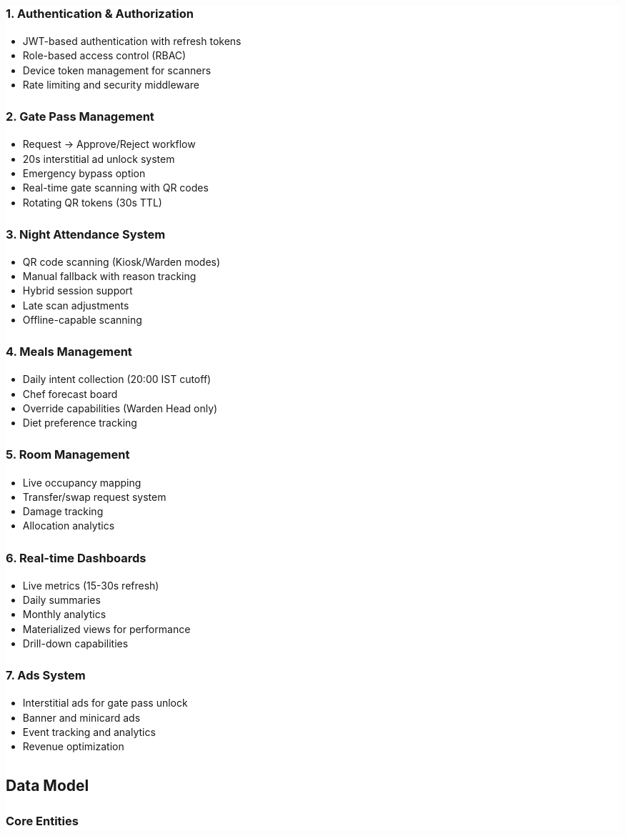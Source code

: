 ### 1. Authentication & Authorization
- JWT-based authentication with refresh tokens
- Role-based access control (RBAC)
- Device token management for scanners
- Rate limiting and security middleware

### 2. Gate Pass Management
- Request → Approve/Reject workflow
- 20s interstitial ad unlock system
- Emergency bypass option
- Real-time gate scanning with QR codes
- Rotating QR tokens (30s TTL)

### 3. Night Attendance System
- QR code scanning (Kiosk/Warden modes)
- Manual fallback with reason tracking
- Hybrid session support
- Late scan adjustments
- Offline-capable scanning

### 4. Meals Management
- Daily intent collection (20:00 IST cutoff)
- Chef forecast board
- Override capabilities (Warden Head only)
- Diet preference tracking

### 5. Room Management
- Live occupancy mapping
- Transfer/swap request system
- Damage tracking
- Allocation analytics

### 6. Real-time Dashboards
- Live metrics (15-30s refresh)
- Daily summaries
- Monthly analytics
- Materialized views for performance
- Drill-down capabilities

### 7. Ads System
- Interstitial ads for gate pass unlock
- Banner and minicard ads
- Event tracking and analytics
- Revenue optimization

## Data Model

### Core Entities
